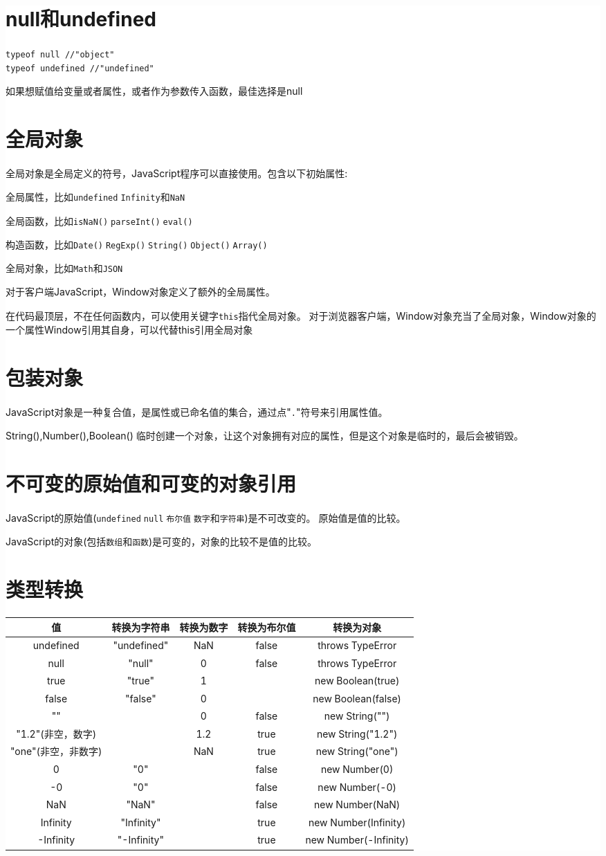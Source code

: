 # null和undefined

```
typeof null //"object"
typeof undefined //"undefined"
```

如果想赋值给变量或者属性，或者作为参数传入函数，最佳选择是null

# 全局对象
全局对象是全局定义的符号，JavaScript程序可以直接使用。包含以下初始属性:

全局属性，比如`undefined` `Infinity`和`NaN`

全局函数，比如`isNaN()` `parseInt()` `eval()`

构造函数，比如`Date()` `RegExp()` `String()` `Object()` `Array()`

全局对象，比如`Math`和`JSON`

对于客户端JavaScript，Window对象定义了额外的全局属性。

在代码最顶层，不在任何函数内，可以使用关键字`this`指代全局对象。
对于浏览器客户端，Window对象充当了全局对象，Window对象的一个属性Window引用其自身，可以代替this引用全局对象

# 包装对象
JavaScript对象是一种复合值，是属性或已命名值的集合，通过点"`.`"符号来引用属性值。

String(),Number(),Boolean() 临时创建一个对象，让这个对象拥有对应的属性，但是这个对象是临时的，最后会被销毁。


# 不可变的原始值和可变的对象引用
JavaScript的原始值(`undefined` `null` `布尔值` `数字`和`字符串`)是不可改变的。
原始值是值的比较。

JavaScript的对象(包括`数组`和`函数`)是可变的，对象的比较不是值的比较。


# 类型转换

|值 | 转换为字符串 | 转换为数字 | 转换为布尔值 | 转换为对象 |
| :-: | :-: | :-: | :-: | :-: |
| undefined | "undefined" | NaN | false | throws TypeError |
| null | "null" | 0 | false | throws TypeError |
| true | "true" | 1 |  | new Boolean(true) |
| false | "false" | 0 |  | new Boolean(false) |
| "" |  | 0 | false | new String("") |
| "1.2"(非空，数字) |  | 1.2 | true | new String("1.2") |
| "one"(非空，非数字) |  | NaN | true | new String("one") |
| 0 | "0" |  | false | new Number(0) |
| -0 | "0" |  | false | new Number(-0) |
| NaN | "NaN" |  | false | new Number(NaN) |
| Infinity | "Infinity" |  | true | new Number(Infinity) |
| -Infinity | "-Infinity" |  | true | new Number(-Infinity) |